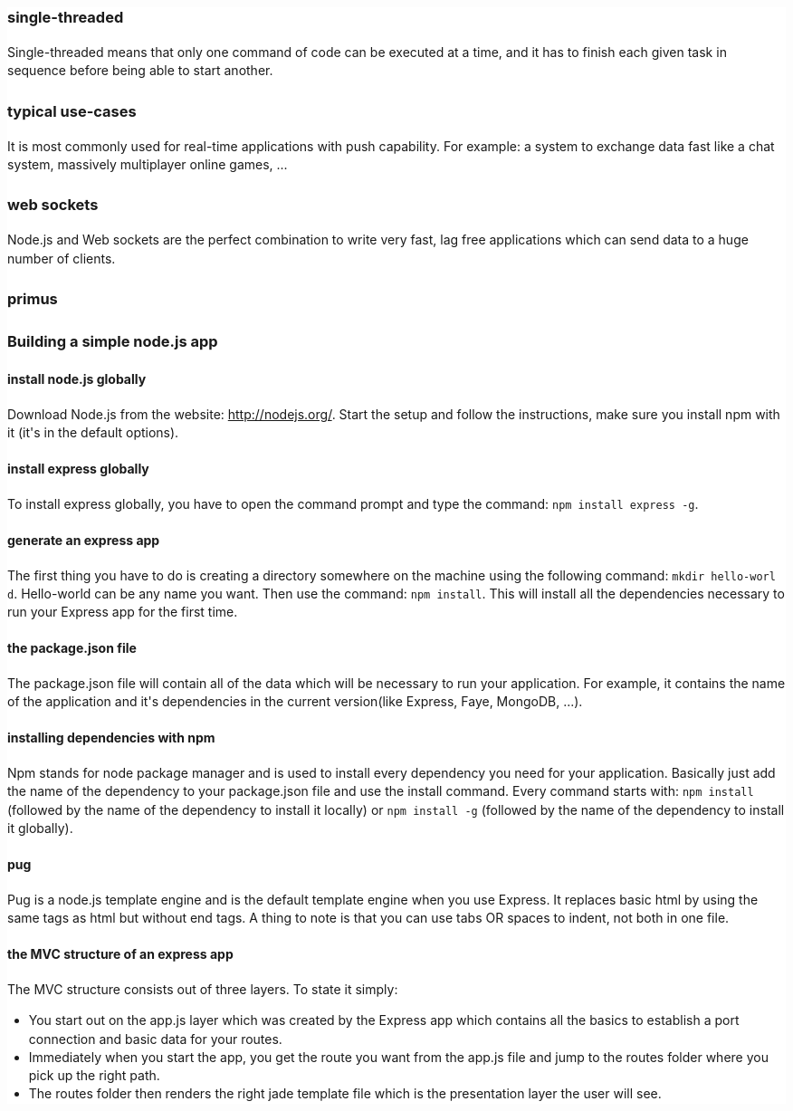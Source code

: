 ### single-threaded
Single-threaded means that only one command of code can be executed at a time, and it has to finish each given task in sequence before being able to start another.

### typical use-cases
It is most commonly used for real-time applications with push capability. For example: a system to exchange data fast like a chat system, massively multiplayer online games, ...

### web sockets
Node.js and Web sockets are the perfect combination to write very fast, lag free applications which can send data to a huge number of clients.

### primus

### Building a simple node.js app

#### install node.js globally
Download Node.js from the website: http://nodejs.org/. Start the setup and follow the instructions, make sure you install npm with it (it's in the default options).

#### install express globally
To install express globally, you have to open the command prompt and type the command: `npm install express -g`.

#### generate an express app
The first thing you have to do is creating a directory somewhere on the machine using the following command: `mkdir hello-world`. Hello-world can be any name you want. Then use the command: `npm install`. This will install all the dependencies necessary to run your Express app for the first time.

#### the package.json file
The package.json file will contain all of the data which will be necessary to run your application. For example, it contains the name of the application and it's dependencies in the current version(like Express, Faye, MongoDB, ...).

#### installing dependencies with npm
Npm stands for node package manager and is used to install every dependency you need for your application. Basically just add the name of the dependency to your package.json file and use the install command.
Every command starts with: `npm install` (followed by the name of the dependency to install it locally) or `npm install -g` (followed by the name of the dependency to install it globally).

#### pug
Pug is a node.js template engine and is the default template engine when you use Express. It replaces basic html by using the same tags as html but without end tags. A thing to note is that you can use tabs OR spaces to indent, not both in one file.

#### the MVC structure of an express app
The MVC structure consists out of three layers. To state it simply:
* You start out on the app.js layer which was created by the Express app which contains all the basics to establish a port connection and basic data for your routes.
* Immediately when you start the app, you get the route you want from the app.js file and jump to the routes folder where you pick up the right path.
* The routes folder then renders the right jade template file which is the presentation layer the user will see.
